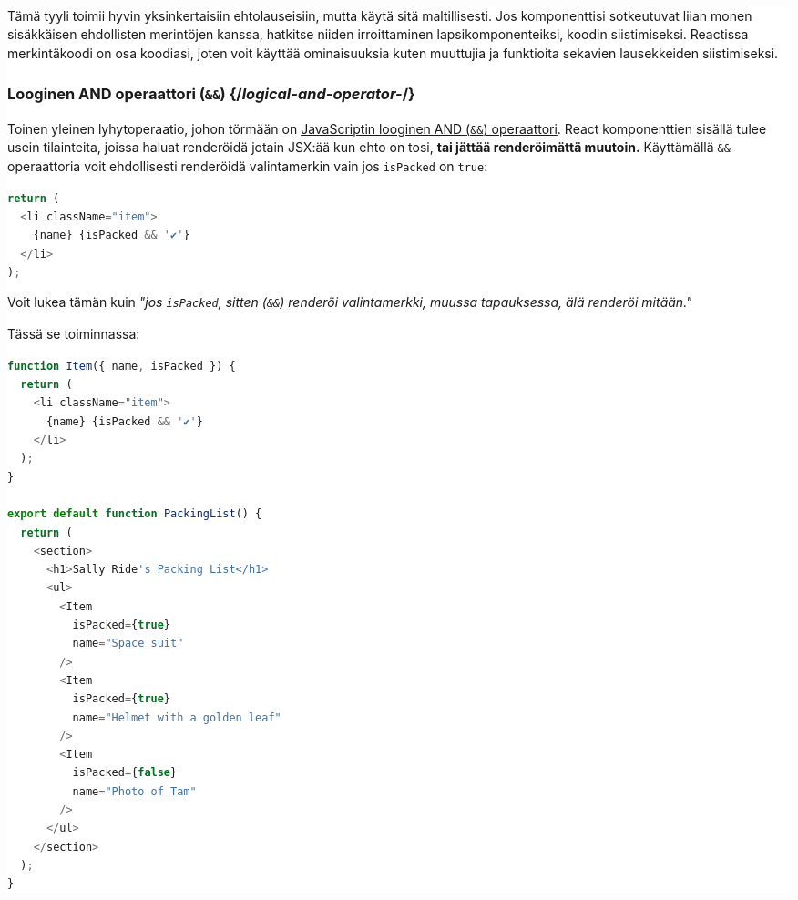 </Sandpack>

Tämä tyyli toimii hyvin yksinkertaisiin ehtolauseisiin, mutta käytä sitä maltillisesti. Jos komponenttisi sotkeutuvat liian monen sisäkkäisen ehdollisten merintöjen kanssa, hatkitse niiden irroittaminen lapsikomponenteiksi, koodin siistimiseksi. Reactissa merkintäkoodi on osa koodiasi, joten voit käyttää ominaisuuksia kuten muuttujia ja funktioita sekavien lausekkeiden siistimiseksi.

### Looginen AND operaattori (`&&`) {/*logical-and-operator-*/}

Toinen yleinen lyhytoperaatio, johon törmään on [JavaScriptin looginen AND (`&&`) operaattori](https://developer.mozilla.org/en-US/docs/Web/JavaScript/Reference/Operators/Logical_AND#:~:text=The%20logical%20AND%20(%20%26%26%20)%20operator,it%20returns%20a%20Boolean%20value.). React komponenttien sisällä tulee usein tilainteita, joissa haluat renderöidä jotain JSX:ää kun ehto on tosi, **tai jättää renderöimättä muutoin.** Käyttämällä `&&` operaattoria voit ehdollisesti renderöidä valintamerkin vain jos `isPacked` on `true`:

```js
return (
  <li className="item">
    {name} {isPacked && '✔'}
  </li>
);
```

Voit lukea tämän kuin *"jos `isPacked`, sitten (`&&`) renderöi valintamerkki, muussa tapauksessa, älä renderöi mitään."*

Tässä se toiminnassa:

<Sandpack>

```js
function Item({ name, isPacked }) {
  return (
    <li className="item">
      {name} {isPacked && '✔'}
    </li>
  );
}

export default function PackingList() {
  return (
    <section>
      <h1>Sally Ride's Packing List</h1>
      <ul>
        <Item 
          isPacked={true} 
          name="Space suit" 
        />
        <Item 
          isPacked={true} 
          name="Helmet with a golden leaf" 
        />
        <Item 
          isPacked={false} 
          name="Photo of Tam" 
        />
      </ul>
    </section>
  );
}
```
